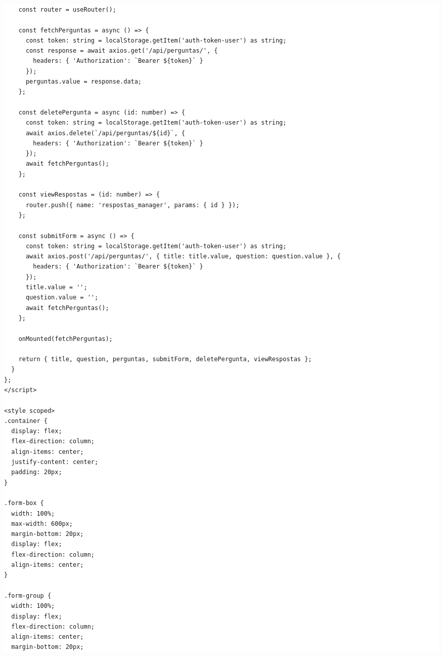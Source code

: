 ```vue
    const router = useRouter();

    const fetchPerguntas = async () => {
      const token: string = localStorage.getItem('auth-token-user') as string;
      const response = await axios.get('/api/perguntas/', {
        headers: { 'Authorization': `Bearer ${token}` }
      });
      perguntas.value = response.data;
    };

    const deletePergunta = async (id: number) => {
      const token: string = localStorage.getItem('auth-token-user') as string;
      await axios.delete(`/api/perguntas/${id}`, {
        headers: { 'Authorization': `Bearer ${token}` }
      });
      await fetchPerguntas();
    };

    const viewRespostas = (id: number) => {
      router.push({ name: 'respostas_manager', params: { id } });
    };

    const submitForm = async () => {
      const token: string = localStorage.getItem('auth-token-user') as string;
      await axios.post('/api/perguntas/', { title: title.value, question: question.value }, {
        headers: { 'Authorization': `Bearer ${token}` }
      });
      title.value = '';
      question.value = '';
      await fetchPerguntas();
    };

    onMounted(fetchPerguntas);

    return { title, question, perguntas, submitForm, deletePergunta, viewRespostas };
  }
};
</script>

<style scoped>
.container {
  display: flex;
  flex-direction: column;
  align-items: center;
  justify-content: center;
  padding: 20px;
}

.form-box {
  width: 100%;
  max-width: 600px;
  margin-bottom: 20px;
  display: flex;
  flex-direction: column;
  align-items: center;
}

.form-group {
  width: 100%;
  display: flex;
  flex-direction: column;
  align-items: center;
  margin-bottom: 20px;
```